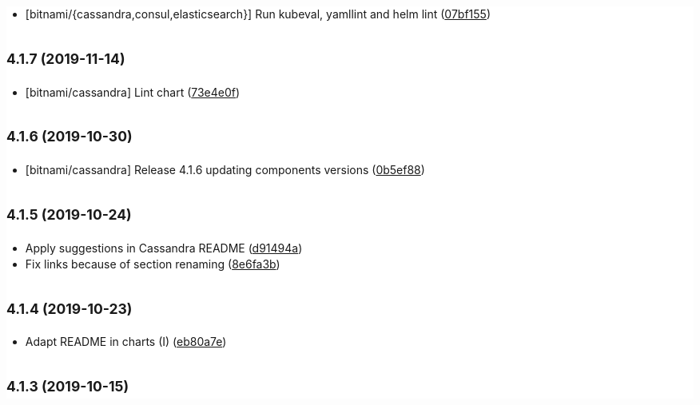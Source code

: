 * [bitnami/{cassandra,consul,elasticsearch}] Run kubeval, yamllint and helm lint ([07bf155](https://github.com/bitnami/charts/commit/07bf155fc6943f6dcd61716aef663ef0b758cb51))

## <small>4.1.7 (2019-11-14)</small>

* [bitnami/cassandra] Lint chart ([73e4e0f](https://github.com/bitnami/charts/commit/73e4e0f6e66d4d1fb48d00329f281a36f324eed5))

## <small>4.1.6 (2019-10-30)</small>

* [bitnami/cassandra] Release 4.1.6 updating components versions ([0b5ef88](https://github.com/bitnami/charts/commit/0b5ef883cbea945f05ce0c541478e111511c0278))

## <small>4.1.5 (2019-10-24)</small>

* Apply suggestions in Cassandra README ([d91494a](https://github.com/bitnami/charts/commit/d91494ad77ae8718b3fc91140a1009fa5d165d93))
* Fix links because of section renaming ([8e6fa3b](https://github.com/bitnami/charts/commit/8e6fa3bf7e3198954b6af507cf143fd4870c1c33))

## <small>4.1.4 (2019-10-23)</small>

* Adapt README in charts (I) ([eb80a7e](https://github.com/bitnami/charts/commit/eb80a7eadd32e55caaa9aa3b1b7741e02f2648c7))

## <small>4.1.3 (2019-10-15)</small>

